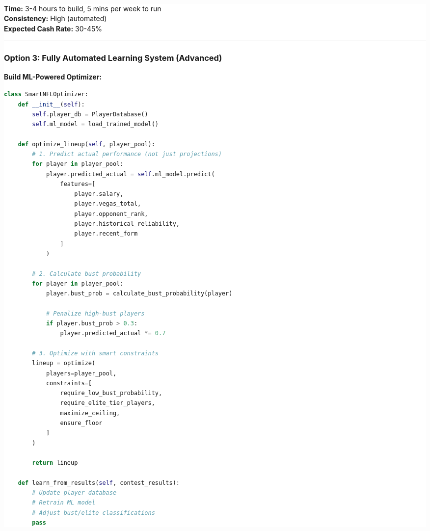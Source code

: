**Time:** 3-4 hours to build, 5 mins per week to run  
**Consistency:** High (automated)  
**Expected Cash Rate:** 30-45%

---

### **Option 3: Fully Automated Learning System (Advanced)**

**Build ML-Powered Optimizer:**

```python
class SmartNFLOptimizer:
    def __init__(self):
        self.player_db = PlayerDatabase()
        self.ml_model = load_trained_model()
    
    def optimize_lineup(self, player_pool):
        # 1. Predict actual performance (not just projections)
        for player in player_pool:
            player.predicted_actual = self.ml_model.predict(
                features=[
                    player.salary,
                    player.vegas_total,
                    player.opponent_rank,
                    player.historical_reliability,
                    player.recent_form
                ]
            )
        
        # 2. Calculate bust probability
        for player in player_pool:
            player.bust_prob = calculate_bust_probability(player)
            
            # Penalize high-bust players
            if player.bust_prob > 0.3:
                player.predicted_actual *= 0.7
        
        # 3. Optimize with smart constraints
        lineup = optimize(
            players=player_pool,
            constraints=[
                require_low_bust_probability,
                require_elite_tier_players,
                maximize_ceiling,
                ensure_floor
            ]
        )
        
        return lineup
    
    def learn_from_results(self, contest_results):
        # Update player database
        # Retrain ML model
        # Adjust bust/elite classifications
        pass
```
